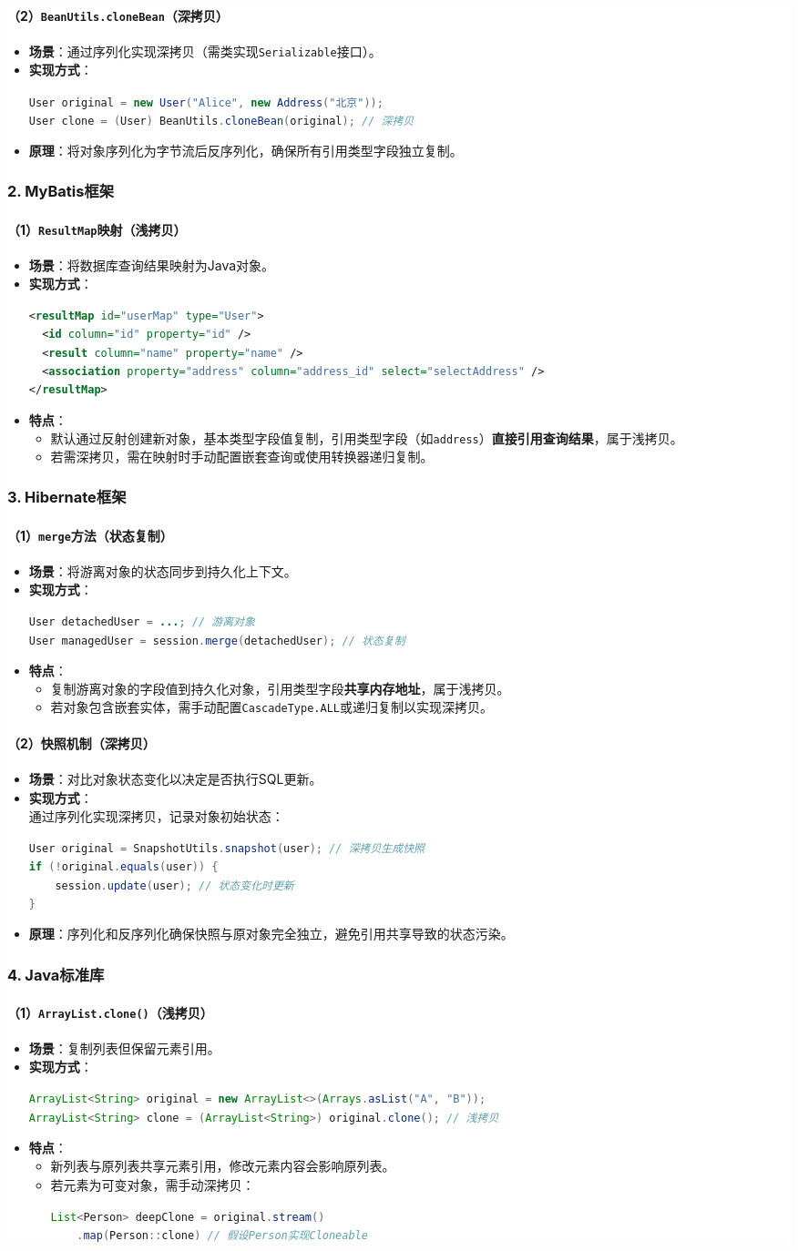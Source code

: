 #### （2）`BeanUtils.cloneBean`（深拷贝）
- **场景**：通过序列化实现深拷贝（需类实现`Serializable`接口）。
- **实现方式**：  
  ```java
  User original = new User("Alice", new Address("北京"));
  User clone = (User) BeanUtils.cloneBean(original); // 深拷贝
  ```
- **原理**：将对象序列化为字节流后反序列化，确保所有引用类型字段独立复制。


### 2. **MyBatis框架**
#### （1）`ResultMap`映射（浅拷贝）
- **场景**：将数据库查询结果映射为Java对象。
- **实现方式**：  
  ```xml
  <resultMap id="userMap" type="User">
    <id column="id" property="id" />
    <result column="name" property="name" />
    <association property="address" column="address_id" select="selectAddress" />
  </resultMap>
  ```
- **特点**：  
  - 默认通过反射创建新对象，基本类型字段值复制，引用类型字段（如`address`）**直接引用查询结果**，属于浅拷贝。  
  - 若需深拷贝，需在映射时手动配置嵌套查询或使用转换器递归复制。


### 3. **Hibernate框架**
#### （1）`merge`方法（状态复制）
- **场景**：将游离对象的状态同步到持久化上下文。
- **实现方式**：  
  ```java
  User detachedUser = ...; // 游离对象
  User managedUser = session.merge(detachedUser); // 状态复制
  ```
- **特点**：  
  - 复制游离对象的字段值到持久化对象，引用类型字段**共享内存地址**，属于浅拷贝。  
  - 若对象包含嵌套实体，需手动配置`CascadeType.ALL`或递归复制以实现深拷贝。

#### （2）快照机制（深拷贝）
- **场景**：对比对象状态变化以决定是否执行SQL更新。
- **实现方式**：  
  通过序列化实现深拷贝，记录对象初始状态：  
  ```java
  User original = SnapshotUtils.snapshot(user); // 深拷贝生成快照
  if (!original.equals(user)) {
      session.update(user); // 状态变化时更新
  }
  ```
- **原理**：序列化和反序列化确保快照与原对象完全独立，避免引用共享导致的状态污染。


### 4. **Java标准库**
#### （1）`ArrayList.clone()`（浅拷贝）
- **场景**：复制列表但保留元素引用。
- **实现方式**：  
  ```java
  ArrayList<String> original = new ArrayList<>(Arrays.asList("A", "B"));
  ArrayList<String> clone = (ArrayList<String>) original.clone(); // 浅拷贝
  ```
- **特点**：  
  - 新列表与原列表共享元素引用，修改元素内容会影响原列表。  
  - 若元素为可变对象，需手动深拷贝：  
    ```java
    List<Person> deepClone = original.stream()
        .map(Person::clone) // 假设Person实现Cloneable